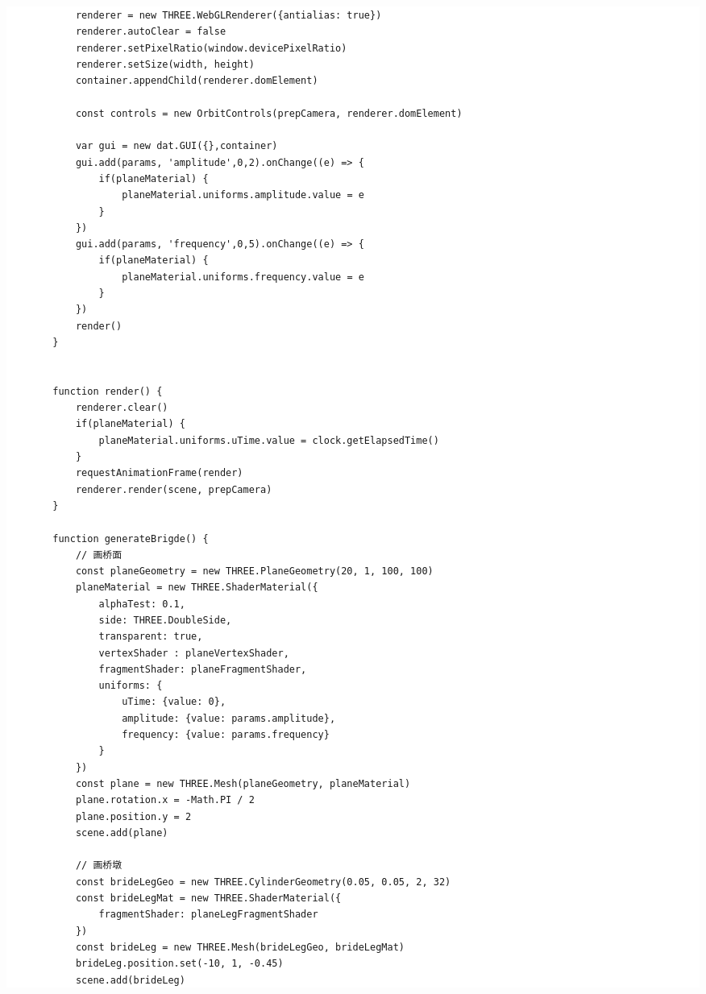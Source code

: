                 renderer = new THREE.WebGLRenderer({antialias: true})
                renderer.autoClear = false
                renderer.setPixelRatio(window.devicePixelRatio)
                renderer.setSize(width, height)
                container.appendChild(renderer.domElement)

                const controls = new OrbitControls(prepCamera, renderer.domElement)

                var gui = new dat.GUI({},container)
                gui.add(params, 'amplitude',0,2).onChange((e) => {
                    if(planeMaterial) {
                        planeMaterial.uniforms.amplitude.value = e
                    }
                })
                gui.add(params, 'frequency',0,5).onChange((e) => {
                    if(planeMaterial) {
                        planeMaterial.uniforms.frequency.value = e
                    }
                })
                render()
            }


            function render() {
                renderer.clear()
                if(planeMaterial) {
                    planeMaterial.uniforms.uTime.value = clock.getElapsedTime()
                }
                requestAnimationFrame(render)
                renderer.render(scene, prepCamera)
            }

            function generateBrigde() {
                // 画桥面
                const planeGeometry = new THREE.PlaneGeometry(20, 1, 100, 100)
                planeMaterial = new THREE.ShaderMaterial({
                    alphaTest: 0.1,
                    side: THREE.DoubleSide,
                    transparent: true,
                    vertexShader : planeVertexShader,
                    fragmentShader: planeFragmentShader,
                    uniforms: {
                        uTime: {value: 0},
                        amplitude: {value: params.amplitude},
                        frequency: {value: params.frequency}
                    }
                })
                const plane = new THREE.Mesh(planeGeometry, planeMaterial)
                plane.rotation.x = -Math.PI / 2
                plane.position.y = 2
                scene.add(plane)

                // 画桥墩
                const brideLegGeo = new THREE.CylinderGeometry(0.05, 0.05, 2, 32)
                const brideLegMat = new THREE.ShaderMaterial({
                    fragmentShader: planeLegFragmentShader
                })
                const brideLeg = new THREE.Mesh(brideLegGeo, brideLegMat)
                brideLeg.position.set(-10, 1, -0.45)
                scene.add(brideLeg)
